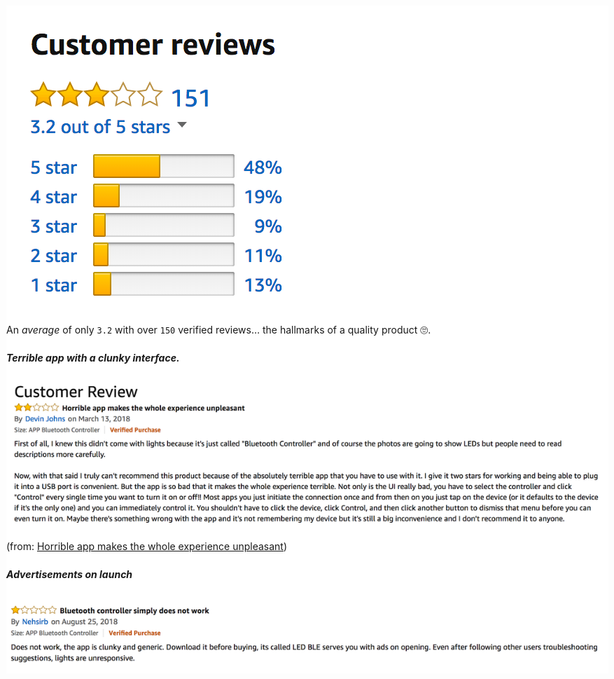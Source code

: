 ![](images/amazon-reviews-overview2.png)


An _average_ of only `3.2` with over `150` verified reviews… the hallmarks of a quality product 🙄.



##### Terrible app with a clunky interface.


![](images/amazon-reviews-negative1.png)

(from: [Horrible app makes the whole experience unpleasant](https://www.amazon.com/gp/customer-reviews/R3C4NWKSPY1KE3))


##### Advertisements on launch

![](images/amazon-reviews-negative3-adverts.png)
